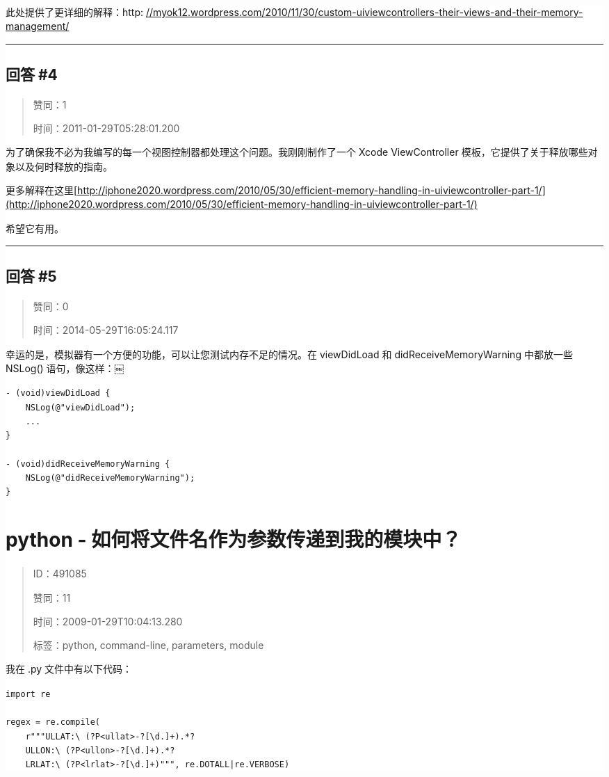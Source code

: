 此处提供了更详细的解释：http: [//myok12.wordpress.com/2010/11/30/custom-uiviewcontrollers-their-views-and-their-memory-management/](http://myok12.wordpress.com/2010/11/30/custom-uiviewcontrollers-their-views-and-their-memory-management/)

* * *

## 回答 #4

> 赞同：1
> 
> 时间：2011-01-29T05:28:01.200

为了确保我不必为我编写的每一个视图控制器都处理这个问题。我刚刚制作了一个 Xcode ViewController 模板，它提供了关于释放哪些对象以及何时释放的指南。

更多解释在这里[http://iphone2020.wordpress.com/2010/05/30/efficient-memory-handling-in-uiviewcontroller-part-1/](http://iphone2020.wordpress.com/2010/05/30/efficient-memory-handling-in-uiviewcontroller-part-1/)

希望它有用。

* * *

## 回答 #5

> 赞同：0
> 
> 时间：2014-05-29T16:05:24.117

幸运的是，模拟器有一个方便的功能，可以让您测试内存不足的情况。在 viewDidLoad 和 didReceiveMemoryWarning 中都放一些 NSLog() 语句，像这样：￼</p>

```
- (void)viewDidLoad {
    NSLog(@"viewDidLoad"); 
    ...
}

- (void)didReceiveMemoryWarning {
    NSLog(@"didReceiveMemoryWarning");
} 
```

# python - 如何将文件名作为参数传递到我的模块中？

> ID：491085
> 
> 赞同：11
> 
> 时间：2009-01-29T10:04:13.280
> 
> 标签：python, command-line, parameters, module

我在 .py 文件中有以下代码：

```
import re

regex = re.compile(
    r"""ULLAT:\ (?P<ullat>-?[\d.]+).*?
    ULLON:\ (?P<ullon>-?[\d.]+).*?
    LRLAT:\ (?P<lrlat>-?[\d.]+)""", re.DOTALL|re.VERBOSE) 
```
